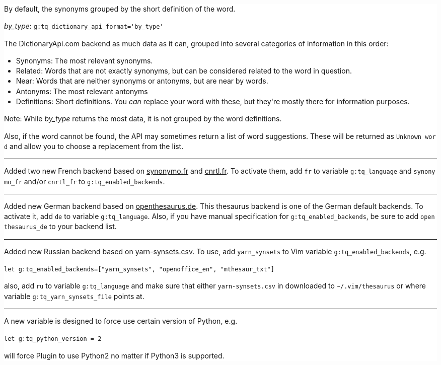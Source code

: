 By default, the synonyms grouped by the short definition of the word.

*by_type*:
`g:tq_dictionary_api_format='by_type'`

The DictionaryApi.com backend as much data as it can, grouped into several categories of information in this order:
 - Synonyms: The most relevant synonyms.
 - Related: Words that are not exactly synonyms, but can be considered related to the word in question.
 - Near: Words that are neither synonyms or antonyms, but are near by words.
 - Antonyms: The most relevant antonyms
 - Definitions: Short definitions. You _can_ replace your word with these, but they're mostly there for information purposes.

Note: While *by_type* returns the most data, it is not grouped by the word definitions.

Also, if the word cannot be found, the API may sometimes return a list of word suggestions.  These will be returned as `Unknown word` 
and allow you to choose a replacement from the list.

-------

Added two new French backend based on [synonymo.fr](http://www.synonymo.fr/)
and [cnrtl.fr](https://cnrtl.fr/). To activate them, add `fr` to variable
`g:tq_language` and `synonymo_fr` and/or `cnrtl_fr` to `g:tq_enabled_backends`.

-------

Added new German backend based on
[openthesaurus.de](https://www.openthesaurus.de/about/api#json). This
thesaurus backend is one of the German default backends. To activate it, add
`de` to variable `g:tq_language`. Also, if you have manual specification for
`g:tq_enabled_backends`, be sure to add `openthesaurus_de` to your backend
list.

-------

Added new Russian backend based
on [yarn-synsets.csv](http://russianword.net/yarn-synsets.csv). To use, add
`yarn_synsets` to Vim variable `g:tq_enabled_backends`, e.g.

```vim
let g:tq_enabled_backends=["yarn_synsets", "openoffice_en", "mthesaur_txt"]
```

also, add `ru` to variable `g:tq_language` and make sure that either
`yarn-synsets.csv` in downloaded to `~/.vim/thesaurus` or where variable
`g:tq_yarn_synsets_file` points at.

-------

A new variable is designed to force use certain version of Python, e.g.

```vim
let g:tq_python_version = 2
```
will force Plugin to use Python2 no matter if Python3 is supported.
